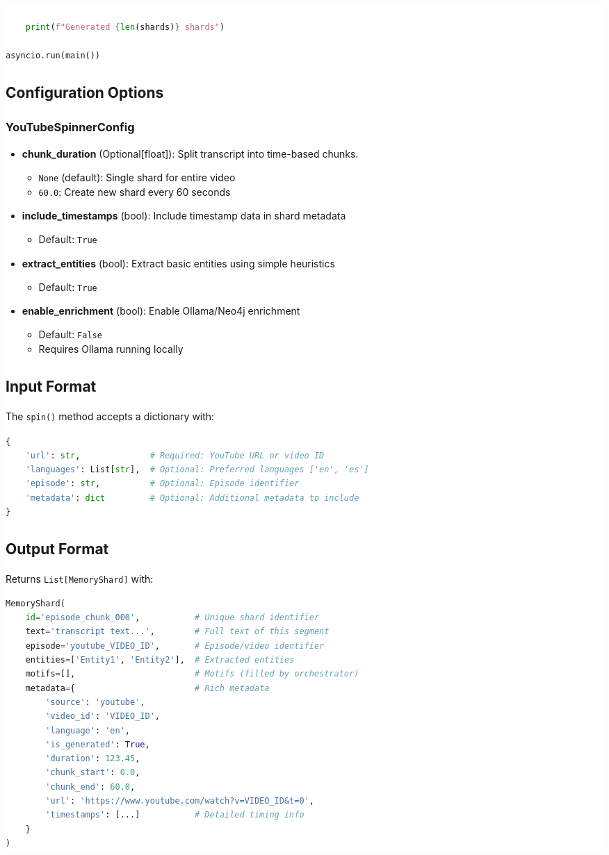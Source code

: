 ```python

    print(f"Generated {len(shards)} shards")

asyncio.run(main())
```

## Configuration Options

### YouTubeSpinnerConfig

- **chunk_duration** (Optional[float]): Split transcript into time-based chunks.
  - `None` (default): Single shard for entire video
  - `60.0`: Create new shard every 60 seconds

- **include_timestamps** (bool): Include timestamp data in shard metadata
  - Default: `True`

- **extract_entities** (bool): Extract basic entities using simple heuristics
  - Default: `True`

- **enable_enrichment** (bool): Enable Ollama/Neo4j enrichment
  - Default: `False`
  - Requires Ollama running locally

## Input Format

The `spin()` method accepts a dictionary with:

```python
{
    'url': str,              # Required: YouTube URL or video ID
    'languages': List[str],  # Optional: Preferred languages ['en', 'es']
    'episode': str,          # Optional: Episode identifier
    'metadata': dict         # Optional: Additional metadata to include
}
```

## Output Format

Returns `List[MemoryShard]` with:

```python
MemoryShard(
    id='episode_chunk_000',           # Unique shard identifier
    text='transcript text...',        # Full text of this segment
    episode='youtube_VIDEO_ID',       # Episode/video identifier
    entities=['Entity1', 'Entity2'],  # Extracted entities
    motifs=[],                        # Motifs (filled by orchestrator)
    metadata={                        # Rich metadata
        'source': 'youtube',
        'video_id': 'VIDEO_ID',
        'language': 'en',
        'is_generated': True,
        'duration': 123.45,
        'chunk_start': 0.0,
        'chunk_end': 60.0,
        'url': 'https://www.youtube.com/watch?v=VIDEO_ID&t=0',
        'timestamps': [...]           # Detailed timing info
    }
)
```
